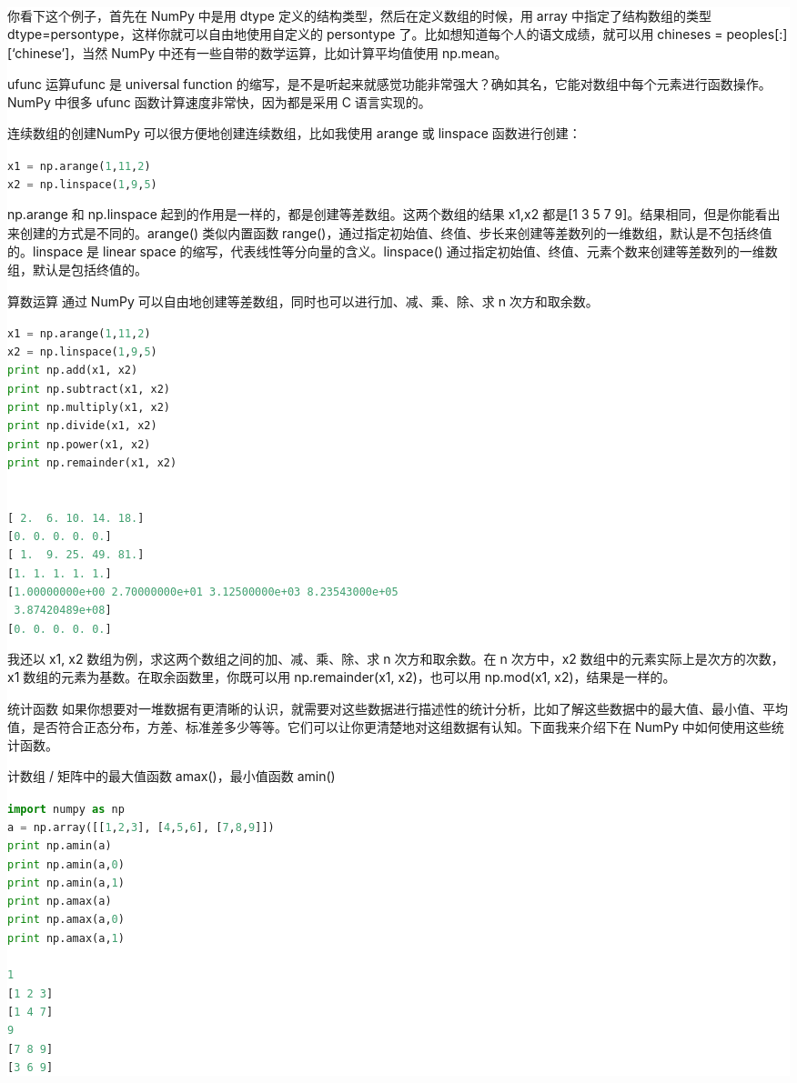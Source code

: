 你看下这个例子，首先在 NumPy 中是用 dtype 定义的结构类型，然后在定义数组的时候，用 array 中指定了结构数组的类型 dtype=persontype，这样你就可以自由地使用自定义的 persontype 了。比如想知道每个人的语文成绩，就可以用 chineses = peoples[:][‘chinese’]，当然 NumPy 中还有一些自带的数学运算，比如计算平均值使用 np.mean。

ufunc
运算ufunc 是 universal function 的缩写，是不是听起来就感觉功能非常强大？确如其名，它能对数组中每个元素进行函数操作。NumPy 中很多 ufunc 函数计算速度非常快，因为都是采用 C 语言实现的。

连续数组的创建NumPy
可以很方便地创建连续数组，比如我使用 arange 或 linspace 函数进行创建：
```python
x1 = np.arange(1,11,2)
x2 = np.linspace(1,9,5)
```
np.arange 和 np.linspace 起到的作用是一样的，都是创建等差数组。这两个数组的结果 x1,x2 都是[1 3 5 7 9]。结果相同，但是你能看出来创建的方式是不同的。arange() 类似内置函数 range()，通过指定初始值、终值、步长来创建等差数列的一维数组，默认是不包括终值的。linspace 是 linear space 的缩写，代表线性等分向量的含义。linspace() 通过指定初始值、终值、元素个数来创建等差数列的一维数组，默认是包括终值的。


算数运算
通过 NumPy 可以自由地创建等差数组，同时也可以进行加、减、乘、除、求 n 次方和取余数。
```python
x1 = np.arange(1,11,2)
x2 = np.linspace(1,9,5)
print np.add(x1, x2)
print np.subtract(x1, x2)
print np.multiply(x1, x2)
print np.divide(x1, x2)
print np.power(x1, x2)
print np.remainder(x1, x2)


[ 2.  6. 10. 14. 18.]
[0. 0. 0. 0. 0.]
[ 1.  9. 25. 49. 81.]
[1. 1. 1. 1. 1.]
[1.00000000e+00 2.70000000e+01 3.12500000e+03 8.23543000e+05
 3.87420489e+08]
[0. 0. 0. 0. 0.]
```

我还以 x1, x2 数组为例，求这两个数组之间的加、减、乘、除、求 n 次方和取余数。在 n 次方中，x2 数组中的元素实际上是次方的次数，x1 数组的元素为基数。在取余函数里，你既可以用 np.remainder(x1, x2)，也可以用 np.mod(x1, x2)，结果是一样的。


统计函数
如果你想要对一堆数据有更清晰的认识，就需要对这些数据进行描述性的统计分析，比如了解这些数据中的最大值、最小值、平均值，是否符合正态分布，方差、标准差多少等等。它们可以让你更清楚地对这组数据有认知。下面我来介绍下在 NumPy 中如何使用这些统计函数。

计数组 / 矩阵中的最大值函数 amax()，最小值函数 amin()
```python
import numpy as np
a = np.array([[1,2,3], [4,5,6], [7,8,9]])
print np.amin(a)
print np.amin(a,0)
print np.amin(a,1)
print np.amax(a)
print np.amax(a,0)
print np.amax(a,1)

1
[1 2 3]
[1 4 7]
9
[7 8 9]
[3 6 9]
```
